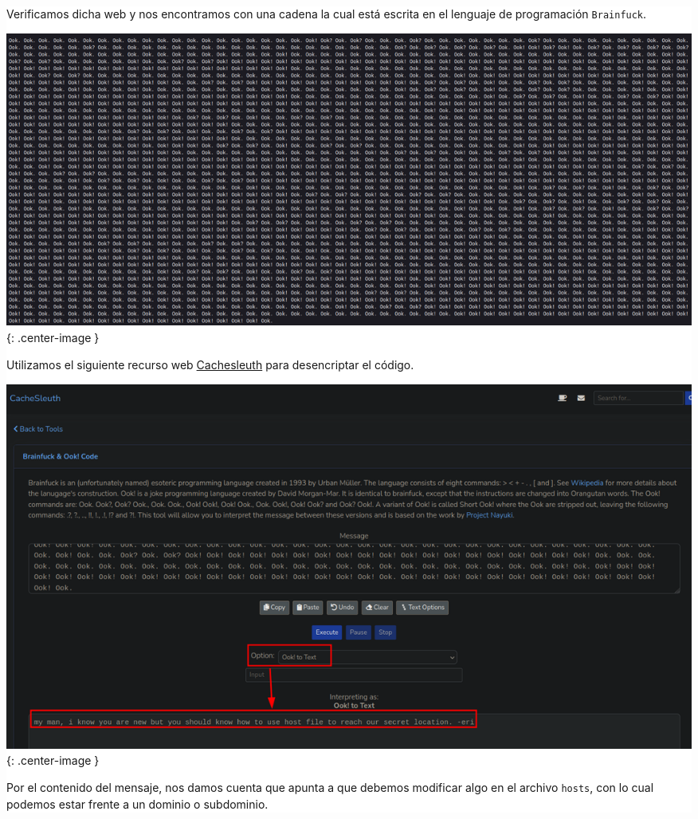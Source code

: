 Verificamos dicha web y nos encontramos con una cadena la cual está escrita en el lenguaje de programación `Brainfuck`.

![Brainfuck](/assets/img/commons/vulnhub/DriftingBlues1/Brainfuck.png){: .center-image }

Utilizamos el siguiente recurso web [Cachesleuth](https://www.cachesleuth.com/bfook.html) para desencriptar el código.

![cacheleuth](/assets/img/commons/vulnhub/DriftingBlues1/cacheleuth.png){: .center-image }

Por el contenido del mensaje, nos damos cuenta que apunta a que debemos modificar algo en el archivo `hosts`, con lo cual podemos estar frente a un dominio o subdominio.
